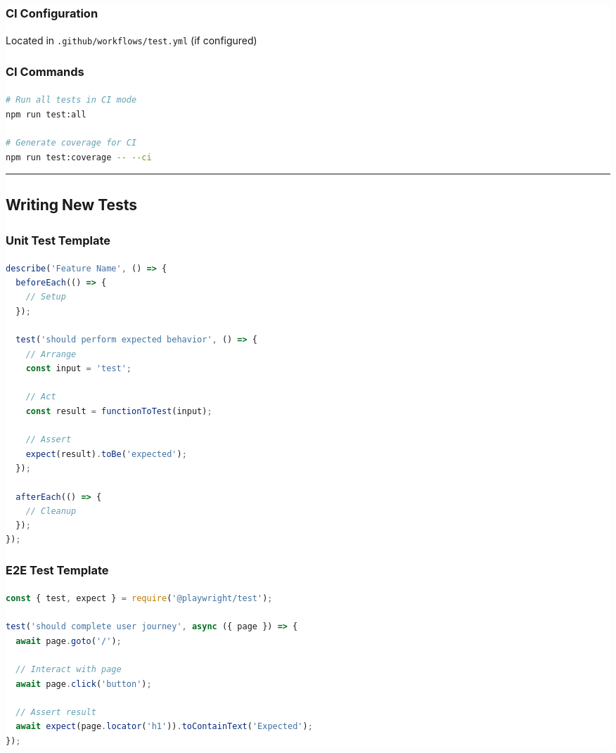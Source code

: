 ### CI Configuration

Located in `.github/workflows/test.yml` (if configured)

### CI Commands

```bash
# Run all tests in CI mode
npm run test:all

# Generate coverage for CI
npm run test:coverage -- --ci
```

---

## Writing New Tests

### Unit Test Template

```javascript
describe('Feature Name', () => {
  beforeEach(() => {
    // Setup
  });

  test('should perform expected behavior', () => {
    // Arrange
    const input = 'test';

    // Act
    const result = functionToTest(input);

    // Assert
    expect(result).toBe('expected');
  });

  afterEach(() => {
    // Cleanup
  });
});
```

### E2E Test Template

```javascript
const { test, expect } = require('@playwright/test');

test('should complete user journey', async ({ page }) => {
  await page.goto('/');

  // Interact with page
  await page.click('button');

  // Assert result
  await expect(page.locator('h1')).toContainText('Expected');
});
```
